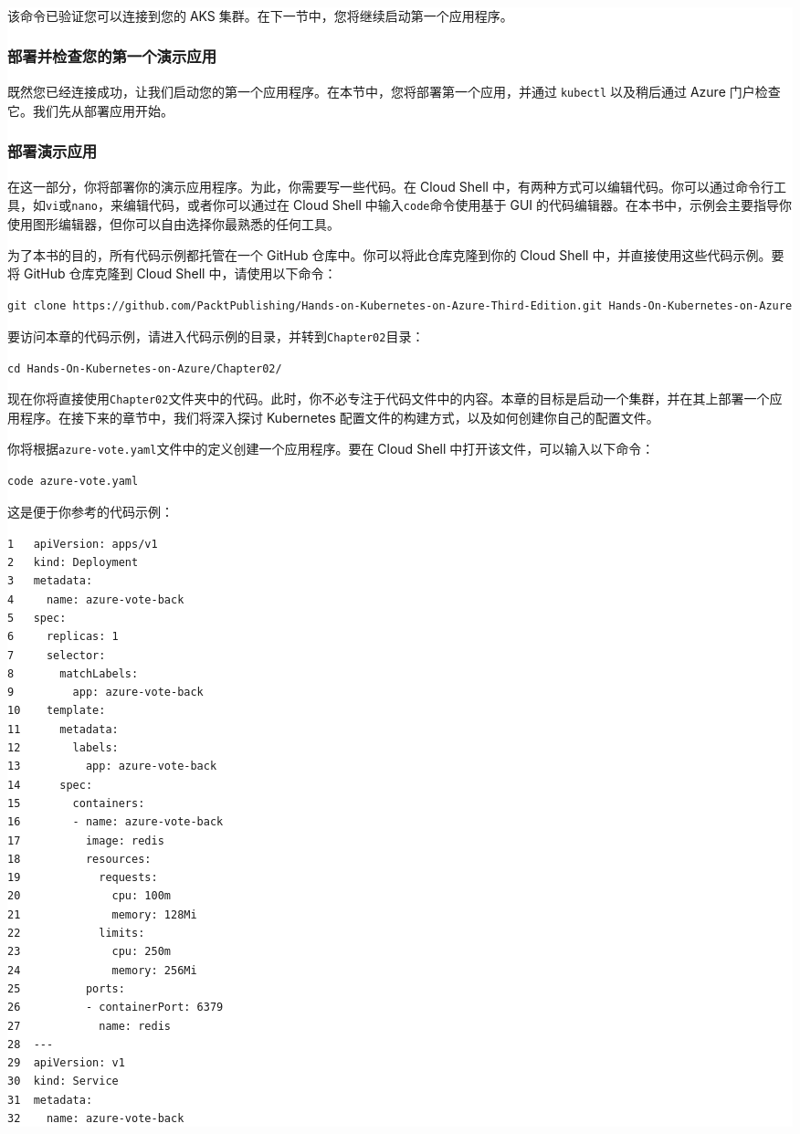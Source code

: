 该命令已验证您可以连接到您的 AKS 集群。在下一节中，您将继续启动第一个应用程序。

### 部署并检查您的第一个演示应用

既然您已经连接成功，让我们启动您的第一个应用程序。在本节中，您将部署第一个应用，并通过 `kubectl` 以及稍后通过 Azure 门户检查它。我们先从部署应用开始。

### 部署演示应用

在这一部分，你将部署你的演示应用程序。为此，你需要写一些代码。在 Cloud Shell 中，有两种方式可以编辑代码。你可以通过命令行工具，如`vi`或`nano`，来编辑代码，或者你可以通过在 Cloud Shell 中输入`code`命令使用基于 GUI 的代码编辑器。在本书中，示例会主要指导你使用图形编辑器，但你可以自由选择你最熟悉的任何工具。

为了本书的目的，所有代码示例都托管在一个 GitHub 仓库中。你可以将此仓库克隆到你的 Cloud Shell 中，并直接使用这些代码示例。要将 GitHub 仓库克隆到 Cloud Shell 中，请使用以下命令：

```
git clone https://github.com/PacktPublishing/Hands-on-Kubernetes-on-Azure-Third-Edition.git Hands-On-Kubernetes-on-Azure
```

要访问本章的代码示例，请进入代码示例的目录，并转到`Chapter02`目录：

```
cd Hands-On-Kubernetes-on-Azure/Chapter02/
```

现在你将直接使用`Chapter02`文件夹中的代码。此时，你不必专注于代码文件中的内容。本章的目标是启动一个集群，并在其上部署一个应用程序。在接下来的章节中，我们将深入探讨 Kubernetes 配置文件的构建方式，以及如何创建你自己的配置文件。

你将根据`azure-vote.yaml`文件中的定义创建一个应用程序。要在 Cloud Shell 中打开该文件，可以输入以下命令：

```
code azure-vote.yaml
```

这是便于你参考的代码示例：

```
1 	apiVersion: apps/v1
2 	kind: Deployment
3 	metadata:
4 	  name: azure-vote-back
5 	spec:
6 	  replicas: 1
7 	  selector:
8 		matchLabels:
9 		  app: azure-vote-back
10	  template:
11		metadata:
12		  labels:
13			app: azure-vote-back
14		spec:
15		  containers:
16		  - name: azure-vote-back
17			image: redis
18			resources:
19			  requests:
20				cpu: 100m
21				memory: 128Mi
22			  limits:
23				cpu: 250m
24				memory: 256Mi
25			ports:
26			- containerPort: 6379
27			  name: redis
28	---
29	apiVersion: v1
30	kind: Service
31	metadata:
32	  name: azure-vote-back
```